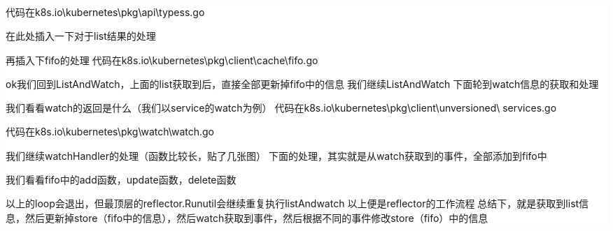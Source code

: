 





代码在k8s.io\kubernetes\pkg\api\typess.go
 
在此处插入一下对于list结果的处理
 

再插入下fifo的处理
代码在k8s.io\kubernetes\pkg\client\cache\fifo.go
 
  

ok我们回到ListAndWatch，上面的list获取到后，直接全部更新掉fifo中的信息
我们继续ListAndWatch
下面轮到watch信息的获取和处理
 

我们看看watch的返回是什么（我们以service的watch为例）
代码在k8s.io\kubernetes\pkg\client\unversioned\ services.go
 
代码在k8s.io\kubernetes\pkg\watch\watch.go
  
我们继续watchHandler的处理（函数比较长，贴了几张图）
下面的处理，其实就是从watch获取到的事件，全部添加到fifo中
 

 

 

  

我们看看fifo中的add函数，update函数，delete函数
 
  
以上的loop会退出，但最顶层的reflector.Runutil会继续重复执行listAndwatch
以上便是reflector的工作流程
总结下，就是获取到list信息，然后更新掉store（fifo中的信息），然后watch获取到事件，然后根据不同的事件修改store（fifo）中的信息






